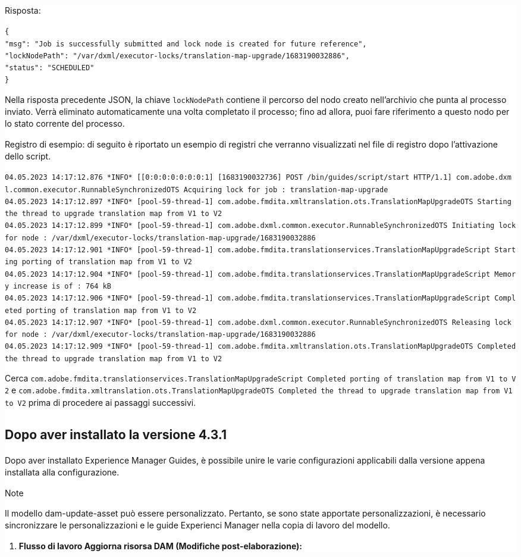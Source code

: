 Risposta:

```
{
"msg": "Job is successfully submitted and lock node is created for future reference",
"lockNodePath": "/var/dxml/executor-locks/translation-map-upgrade/1683190032886",
"status": "SCHEDULED"
}
```

Nella risposta precedente JSON, la chiave `lockNodePath` contiene il percorso del nodo creato nell’archivio che punta al processo inviato. Verrà eliminato automaticamente una volta completato il processo; fino ad allora, puoi fare riferimento a questo nodo per lo stato corrente del processo.

Registro di esempio: di seguito è riportato un esempio di registri che verranno visualizzati nel file di registro dopo l’attivazione dello script.

```
04.05.2023 14:17:12.876 *INFO* [[0:0:0:0:0:0:0:1] [1683190032736] POST /bin/guides/script/start HTTP/1.1] com.adobe.dxml.common.executor.RunnableSynchronizedOTS Acquiring lock for job : translation-map-upgrade
04.05.2023 14:17:12.897 *INFO* [pool-59-thread-1] com.adobe.fmdita.xmltranslation.ots.TranslationMapUpgradeOTS Starting the thread to upgrade translation map from V1 to V2
04.05.2023 14:17:12.899 *INFO* [pool-59-thread-1] com.adobe.dxml.common.executor.RunnableSynchronizedOTS Initiating lock for node : /var/dxml/executor-locks/translation-map-upgrade/1683190032886
04.05.2023 14:17:12.901 *INFO* [pool-59-thread-1] com.adobe.fmdita.translationservices.TranslationMapUpgradeScript Starting porting of translation map from V1 to V2
04.05.2023 14:17:12.904 *INFO* [pool-59-thread-1] com.adobe.fmdita.translationservices.TranslationMapUpgradeScript Memory increase is of : 764 kB
04.05.2023 14:17:12.906 *INFO* [pool-59-thread-1] com.adobe.fmdita.translationservices.TranslationMapUpgradeScript Completed porting of translation map from V1 to V2
04.05.2023 14:17:12.907 *INFO* [pool-59-thread-1] com.adobe.dxml.common.executor.RunnableSynchronizedOTS Releasing lock for node : /var/dxml/executor-locks/translation-map-upgrade/1683190032886
04.05.2023 14:17:12.909 *INFO* [pool-59-thread-1] com.adobe.fmdita.xmltranslation.ots.TranslationMapUpgradeOTS Completed the thread to upgrade translation map from V1 to V2
```

Cerca `com.adobe.fmdita.translationservices.TranslationMapUpgradeScript Completed porting of translation map from V1 to V2` e `com.adobe.fmdita.xmltranslation.ots.TranslationMapUpgradeOTS Completed the thread to upgrade translation map from V1 to V2` prima di procedere ai passaggi successivi.

## Dopo aver installato la versione 4.3.1



Dopo aver installato Experience Manager Guides, è possibile unire le varie configurazioni applicabili dalla versione appena installata alla configurazione.

>[!NOTE]
>
> Il modello dam-update-asset può essere personalizzato. Pertanto, se sono state apportate personalizzazioni, è necessario sincronizzare le personalizzazioni e le guide Experienci Manager nella copia di lavoro del modello.

1. **Flusso di lavoro Aggiorna risorsa DAM \(Modifiche post-elaborazione\):**

